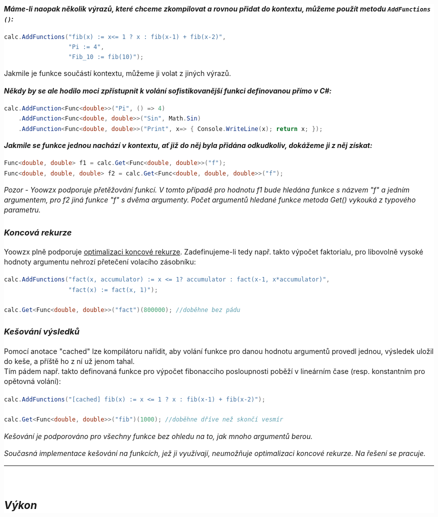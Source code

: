 ***Máme-li naopak několik výrazů, které chceme zkompilovat a rovnou přidat do kontextu, můžeme použít metodu `AddFunctions()`:***
```c#
calc.AddFunctions("fib(x) := x<= 1 ? x : fib(x-1) + fib(x-2)",
                  "Pi := 4",
                  "Fib_10 := fib(10)");
```
Jakmile je funkce součástí kontextu, můžeme ji volat z jiných výrazů.  

***Někdy by se ale hodilo moci zpřístupnit k volání sofistikovanější funkci definovanou přímo v C#:***
```c#
calc.AddFunction<Func<double>>("Pi", () => 4)
    .AddFunction<Func<double, double>>("Sin", Math.Sin)
    .AddFunction<Func<double, double>>("Print", x=> { Console.WriteLine(x); return x; });
```   

***Jakmile se funkce jednou nachází v kontextu, ať již do něj byla přidána odkudkoliv, dokážeme ji z něj získat:***
```c#
Func<double, double> f1 = calc.Get<Func<double, double>>("f");
Func<double, double, double> f2 = calc.Get<Func<double, double, double>>("f");
```
_Pozor - Yoowzx podporuje přetěžování funkcí. V tomto případě pro hodnotu f1 bude hledána funkce s názvem "f" a jedním argumentem, pro f2 jiná funkce "f" s dvěma argumenty. Počet argumentů hledané funkce metoda Get() vykouká z typového parametru._  

### ***Koncová rekurze***
Yoowzx plně podporuje [optimalizaci koncové rekurze](https://en.wikipedia.org/wiki/Tail_call). Zadefinujeme-li tedy např. takto výpočet faktorialu, pro libovolně vysoké hodnoty argumentu nehrozí přetečení volacího zásobníku:
```c#
calc.AddFunctions("fact(x, accumulator) := x <= 1? accumulator : fact(x-1, x*accumulator)",
                  "fact(x) := fact(x, 1)");

calc.Get<Func<double, double>>("fact")(800000); //doběhne bez pádu
```

### ***Kešování výsledků***
Pomocí anotace "cached" lze kompilátoru nařídit, aby volání funkce pro danou hodnotu argumentů provedl jednou, výsledek uložil do keše, a příště ho z ní už jenom tahal.  
Tím pádem např. takto definovaná funkce pro výpočet fibonacciho posloupnosti poběží v lineárním čase (resp. konstantním pro opětovná volání):
```c#
calc.AddFunctions("[cached] fib(x) := x <= 1 ? x : fib(x-1) + fib(x-2)");

calc.Get<Func<double, double>>("fib")(1000); //doběhne dříve než skončí vesmír
```
_Kešování je podporováno pro všechny funkce bez ohledu na to, jak mnoho argumentů berou._  

_Současná implementace kešování na funkcích, jež ji využívají, neumožňuje optimalizaci koncové rekurze. Na řešení se pracuje._

----------------------------
&nbsp;
## ***Výkon***
